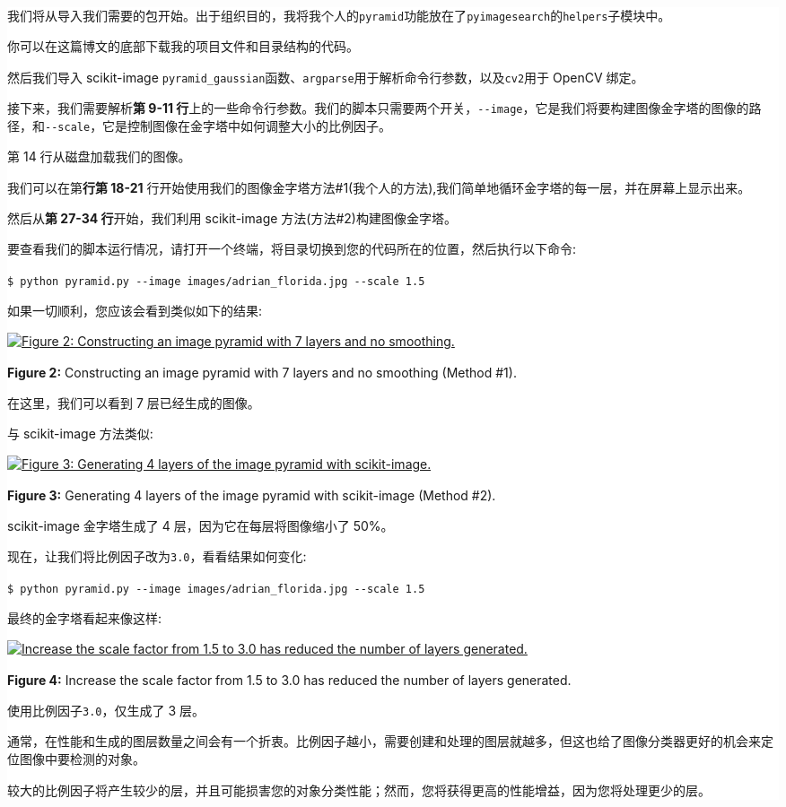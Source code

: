 我们将从导入我们需要的包开始。出于组织目的，我将我个人的`pyramid`功能放在了`pyimagesearch`的`helpers`子模块中。

你可以在这篇博文的底部下载我的项目文件和目录结构的代码。

然后我们导入 scikit-image `pyramid_gaussian`函数、`argparse`用于解析命令行参数，以及`cv2`用于 OpenCV 绑定。

接下来，我们需要解析**第 9-11 行**上的一些命令行参数。我们的脚本只需要两个开关，`--image`，它是我们将要构建图像金字塔的图像的路径，和`--scale`，它是控制图像在金字塔中如何调整大小的比例因子。

第 14 行从磁盘加载我们的图像。

我们可以在第**行第 18-21** 行开始使用我们的图像金字塔方法#1(我个人的方法),我们简单地循环金字塔的每一层，并在屏幕上显示出来。

然后从**第 27-34 行**开始，我们利用 scikit-image 方法(方法#2)构建图像金字塔。

要查看我们的脚本运行情况，请打开一个终端，将目录切换到您的代码所在的位置，然后执行以下命令:

```
$ python pyramid.py --image images/adrian_florida.jpg --scale 1.5

```

如果一切顺利，您应该会看到类似如下的结果:

[![Figure 2: Constructing an image pyramid with 7 layers and no smoothing.](../Images/019de08c2145f0b52d2d8e73e095067f.png)](https://pyimagesearch.com/wp-content/uploads/2015/03/pyramid_adrian_scale15.jpg)

**Figure 2:** Constructing an image pyramid with 7 layers and no smoothing (Method #1).

在这里，我们可以看到 7 层已经生成的图像。

与 scikit-image 方法类似:

[![Figure 3: Generating 4 layers of the image pyramid with scikit-image.](../Images/7bdfe3356f2067473459774499185143.png)](https://pyimagesearch.com/wp-content/uploads/2015/03/pyramid_skimage_adrian.jpg)

**Figure 3:** Generating 4 layers of the image pyramid with scikit-image (Method #2).

scikit-image 金字塔生成了 4 层，因为它在每层将图像缩小了 50%。

现在，让我们将比例因子改为`3.0`，看看结果如何变化:

```
$ python pyramid.py --image images/adrian_florida.jpg --scale 1.5

```

最终的金字塔看起来像这样:

[![Increase the scale factor from 1.5 to 3.0 has reduced the number of layers generated.](../Images/d5f80b59bf2d7548447cf366daa9c178.png)](https://pyimagesearch.com/wp-content/uploads/2015/03/pyramid_adrian_scale30.jpg)

**Figure 4:** Increase the scale factor from 1.5 to 3.0 has reduced the number of layers generated.

使用比例因子`3.0`，仅生成了 3 层。

通常，在性能和生成的图层数量之间会有一个折衷。比例因子越小，需要创建和处理的图层就越多，但这也给了图像分类器更好的机会来定位图像中要检测的对象。

较大的比例因子将产生较少的层，并且可能损害您的对象分类性能；然而，您将获得更高的性能增益，因为您将处理更少的层。
